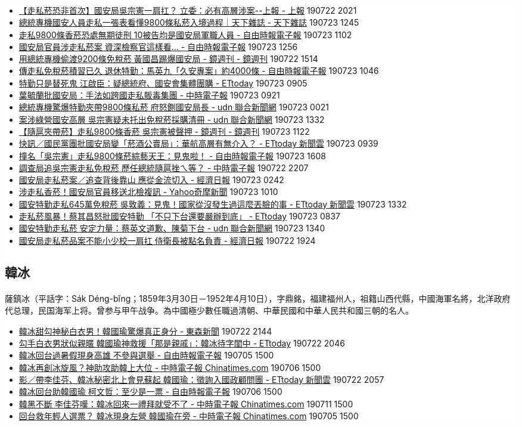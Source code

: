
- [【走私菸恐非首次】國安局吳宗憲一肩扛？ 立委：必有高層涉案--上報 - 上報](https://www.upmedia.mg/news_info.php?SerialNo=67789 "【走私菸恐非首次】國安局吳宗憲一肩扛？ 立委：必有高層涉案--上報 - 上報") 190722 2021
- [總統專機國安人員走私一張表看懂9800條私菸入境過程｜天下雜誌 - 天下雜誌](https://www.cw.com.tw/article/article.action?id=5096123 "總統專機國安人員走私一張表看懂9800條私菸入境過程｜天下雜誌 - 天下雜誌") 190723 1245
- [走私9800條香菸恐處無期徒刑 10被告均是國安局軍職人員 - 自由時報電子報](https://news.ltn.com.tw/news/society/breakingnews/2860988 "走私9800條香菸恐處無期徒刑 10被告均是國安局軍職人員 - 自由時報電子報") 190723 1102
- [國安局官員涉走私菸案 資深檢察官這樣看… - 自由時報電子報](https://news.ltn.com.tw/news/society/breakingnews/2861156 "國安局官員涉走私菸案 資深檢察官這樣看… - 自由時報電子報") 190723 1256
- [用總統專機偷渡9200條免稅菸 黃國昌踢爆國安局 - 鏡週刊 - 鏡週刊](https://www.mirrormedia.mg/story/20190722edi018 "用總統專機偷渡9200條免稅菸 黃國昌踢爆國安局 - 鏡週刊 - 鏡週刊") 190722 1514
- [傳走私免稅菸積習已久 退休特勤：馬英九「久安專案」約4000條 - 自由時報電子報](https://news.ltn.com.tw/news/society/breakingnews/2860911 "傳走私免稅菸積習已久 退休特勤：馬英九「久安專案」約4000條 - 自由時報電子報") 190723 1046
- [特勤只是替死鬼 江啟臣：疑總統府、國安會集體團購 - ETtoday](https://www.ettoday.net/news/20190723/1496216.htm "特勤只是替死鬼 江啟臣：疑總統府、國安會集體團購 - ETtoday") 190723 0905
- [葉毓蘭批國安局：手法如跨國走私販毒集團 - 中時電子報](https://www.chinatimes.com/realtimenews/20190723001201-260407 "葉毓蘭批國安局：手法如跨國走私販毒集團 - 中時電子報") 190723 0921
- [總統專機驚爆特勤夾帶9800條私菸 府怒鍘國安局長 - udn 聯合新聞網](https://udn.com/news/story/11311/3945134 "總統專機驚爆特勤夾帶9800條私菸 府怒鍘國安局長 - udn 聯合新聞網") 190723 0021
- [案涉綠營國安高層 吳宗憲疑未托出免稅菸採購清冊 - udn 聯合新聞網](https://udn.com/news/story/6656/3945896?from=udn-catebreaknews_ch2 "案涉綠營國安高層 吳宗憲疑未托出免稅菸採購清冊 - udn 聯合新聞網") 190723 1332
- [【隨扈夾帶菸】走私9800條香菸 吳宗憲被聲押 - 鏡週刊 - 鏡週刊](https://www.mirrormedia.mg/story/20190723edi007 "【隨扈夾帶菸】走私9800條香菸 吳宗憲被聲押 - 鏡週刊 - 鏡週刊") 190723 1122
- [快訊／國民黨團批國安局變「菸酒公賣局」：華航高層有無介入？ - ETtoday 新聞雲](https://www.ettoday.net/news/20190723/1496224.htm "快訊／國民黨團批國安局變「菸酒公賣局」：華航高層有無介入？ - ETtoday 新聞雲") 190723 0939
- [撞名「吳宗憲」走私9800條菸綜藝天王：見鬼啦！ - 自由時報電子報](https://ent.ltn.com.tw/news/breakingnews/2861431 "撞名「吳宗憲」走私9800條菸綜藝天王：見鬼啦！ - 自由時報電子報") 190723 1608
- [調查局追吳宗憲走私免稅菸 歷任總統隨扈挫ㄟ等？ - 中時電子報](https://www.chinatimes.com/realtimenews/20190722003553-260402?from=ctpush "調查局追吳宗憲走私免稅菸 歷任總統隨扈挫ㄟ等？ - 中時電子報") 190722 2207
- [國安局走私菸案／追查背後靠山 應從金流切入 - 經濟日報](https://money.udn.com/money/story/5622/3945137 "國安局走私菸案／追查背後靠山 應從金流切入 - 經濟日報") 190723 0242
- [涉走私香菸！國安局官員移送北檢複訊 - Yahoo奇摩新聞](https://tw.news.yahoo.com/%E6%B6%89%E8%B5%B0%E7%A7%81%E9%A6%99%E8%8F%B8-%E5%9C%8B%E5%AE%89%E5%B1%80%E5%AE%98%E5%93%A1%E7%A7%BB%E9%80%81%E5%8C%97%E6%AA%A2%E8%A4%87%E8%A8%8A-145017855.html "涉走私香菸！國安局官員移送北檢複訊 - Yahoo奇摩新聞") 190723 1010
- [國安特勤走私645萬免稅菸 吳敦義：見鬼！國家從沒發生過這麼丟臉的事 - ETtoday 新聞雲](https://www.ettoday.net/news/20190723/1496516.htm "國安特勤走私645萬免稅菸 吳敦義：見鬼！國家從沒發生過這麼丟臉的事 - ETtoday 新聞雲") 190723 1332
- [走私菸風暴！蔡其昌怒批國安特勤 「不只下台還要嚴辦到底」 - ETtoday](https://www.ettoday.net/news/20190723/1496202.htm "走私菸風暴！蔡其昌怒批國安特勤 「不只下台還要嚴辦到底」 - ETtoday") 190723 0837
- [國安特勤走私菸 安定力量：蔡英文道歉、陳菊下台 - udn 聯合新聞網](https://udn.com/news/story/6656/3945915 "國安特勤走私菸 安定力量：蔡英文道歉、陳菊下台 - udn 聯合新聞網") 190723 1340
- [國安局走私菸品案不能小少校一肩扛 侍衛長被點名負責 - 經濟日報](https://money.udn.com/money/story/5648/3944594 "國安局走私菸品案不能小少校一肩扛 侍衛長被點名負責 - 經濟日報") 190722 1924

## 韓冰

薩鎮冰（平話字：Sák Déng-bĭng；1859年3月30日－1952年4月10日），字鼎銘，福建福州人，祖籍山西代縣，中國海軍名將，北洋政府代总理，民国海军上将。曾参与甲午战争。為中國極少數任職過清朝、中華民國和中華人民共和國三朝的名人。
- [韓冰甜勾神秘白衣男！韓國瑜驚爆真正身分 - 東森新聞](https://news.ebc.net.tw/News/politics/171101 "韓冰甜勾神秘白衣男！韓國瑜驚爆真正身分 - 東森新聞") 190722 2144
- [勾手白衣男狀似親暱 韓國瑜神救援「那是親戚」：韓冰待字閨中 - ETtoday](https://www.ettoday.net/news/20190722/1496051.htm "勾手白衣男狀似親暱 韓國瑜神救援「那是親戚」：韓冰待字閨中 - ETtoday") 190722 2046
- [韓冰回台過暑假現身高雄 不參與選舉 - 自由時報電子報](https://news.ltn.com.tw/news/politics/breakingnews/2844043 "韓冰回台過暑假現身高雄 不參與選舉 - 自由時報電子報") 190705 1500
- [韓冰再創冰旋風？神助攻助韓上大位 - 中時電子報 Chinatimes.com](https://www.chinatimes.com/realtimenews/20190706000764-260407 "韓冰再創冰旋風？神助攻助韓上大位 - 中時電子報 Chinatimes.com") 190706 1500
- [影／帶李佳芬、韓冰秘密北上會見蘇起 韓國瑜：徵詢入國政顧問團 - ETtoday 新聞雲](https://www.ettoday.net/news/20190722/1496008.htm "影／帶李佳芬、韓冰秘密北上會見蘇起 韓國瑜：徵詢入國政顧問團 - ETtoday 新聞雲") 190722 2057
- [韓冰回台助韓國瑜 柯文哲：至少是一票 - 自由時報電子報](https://news.ltn.com.tw/news/politics/breakingnews/2844427 "韓冰回台助韓國瑜 柯文哲：至少是一票 - 自由時報電子報") 190706 1500
- [韓黑不斷 李佳芬嘆：韓冰回來一禮拜就受不了 - 中時電子報 Chinatimes.com](https://www.chinatimes.com/realtimenews/20190711004440-260405 "韓黑不斷 李佳芬嘆：韓冰回來一禮拜就受不了 - 中時電子報 Chinatimes.com") 190711 1500
- [回台救年輕人選票？ 韓冰現身左營 韓國瑜在旁 - 中時電子報 Chinatimes.com](https://www.chinatimes.com/realtimenews/20190705003942-260407 "回台救年輕人選票？ 韓冰現身左營 韓國瑜在旁 - 中時電子報 Chinatimes.com") 190705 1500